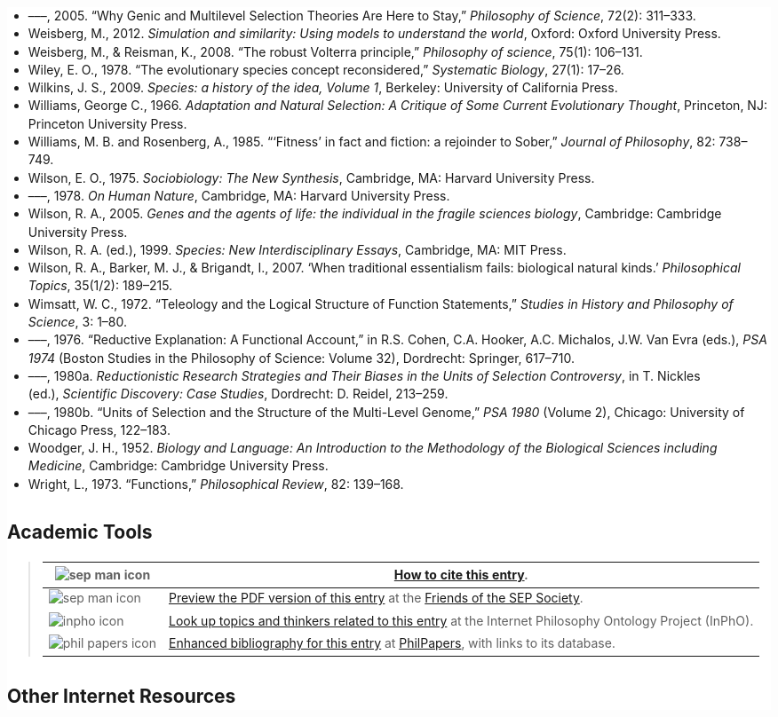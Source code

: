 * –––, 2005. “Why Genic and Multilevel Selection Theories Are Here to Stay,” *Philosophy of Science*, 72(2): 311–333.
* Weisberg, M., 2012. *Simulation and similarity: Using models to understand the world*, Oxford: Oxford University Press.
* Weisberg, M., & Reisman, K., 2008. “The robust Volterra principle,” *Philosophy of science*, 75(1): 106–131.
* Wiley, E. O., 1978. “The evolutionary species concept reconsidered,” *Systematic Biology*, 27(1): 17–26.
* Wilkins, J. S., 2009. *Species: a history of the idea, Volume 1*, Berkeley: University of California Press.
* Williams, George C., 1966. *Adaptation and Natural Selection: A Critique of Some Current Evolutionary Thought*, Princeton, NJ: Princeton University Press.
* Williams, M. B. and Rosenberg, A., 1985. “‘Fitness’ in fact and fiction: a rejoinder to Sober,” *Journal of Philosophy*, 82: 738–749.
* Wilson, E. O., 1975. *Sociobiology: The New Synthesis*, Cambridge, MA: Harvard University Press.
* –––, 1978. *On Human Nature*, Cambridge, MA: Harvard University Press.
* Wilson, R. A., 2005. *Genes and the agents of life: the individual in the fragile sciences biology*, Cambridge: Cambridge University Press.
* Wilson, R. A. (ed.), 1999. *Species: New Interdisciplinary Essays*, Cambridge, MA: MIT Press.
* Wilson, R. A., Barker, M. J., & Brigandt, I., 2007. ‘When traditional essentialism fails: biological natural kinds.’ *Philosophical Topics*, 35(1/2): 189–215.
* Wimsatt, W. C., 1972. “Teleology and the Logical Structure of Function Statements,” *Studies in History and Philosophy of Science*, 3: 1–80.
* –––, 1976. “Reductive Explanation: A Functional Account,” in R.S. Cohen, C.A. Hooker, A.C. Michalos, J.W. Van Evra (eds.), *PSA 1974* (Boston Studies in the Philosophy of Science: Volume 32), Dordrecht: Springer, 617–710.
* –––, 1980a. *Reductionistic Research Strategies and Their Biases in the Units of Selection Controversy*, in T. Nickles (ed.), *Scientific Discovery: Case Studies*, Dordrecht: D. Reidel, 213–259.
* –––, 1980b. “Units of Selection and the Structure of the Multi-Level Genome,” *PSA 1980* (Volume 2), Chicago: University of Chicago Press, 122–183.
* Woodger, J. H., 1952. *Biology and Language: An Introduction to the Methodology of the Biological Sciences including Medicine*, Cambridge: Cambridge University Press.
* Wright, L., 1973. “Functions,” *Philosophical Review*, 82: 139–168.

## Academic Tools

> | ![sep man icon](https://plato.stanford.edu/symbols/sepman-icon.jpg) | [How to cite this entry](https://plato.stanford.edu/cgi-bin/encyclopedia/archinfo.cgi?entry=biology-philosophy). |
> | --- | --- |
> | ![sep man icon](https://plato.stanford.edu/symbols/sepman-icon.jpg) | [Preview the PDF version of this entry](https://leibniz.stanford.edu/friends/preview/biology-philosophy/) at the [Friends of the SEP Society](https://leibniz.stanford.edu/friends/). |
> | ![inpho icon](https://plato.stanford.edu/symbols/inpho.png) | [Look up topics and thinkers related to this entry](https://www.inphoproject.org/entity?sep=biology-philosophy&redirect=True) at the Internet Philosophy Ontology Project (InPhO). |
> | ![phil papers icon](https://plato.stanford.edu/symbols/pp.gif) | [Enhanced bibliography for this entry](https://philpapers.org/sep/biology-philosophy/) at [PhilPapers](https://philpapers.org/), with links to its database. |

## Other Internet Resources
